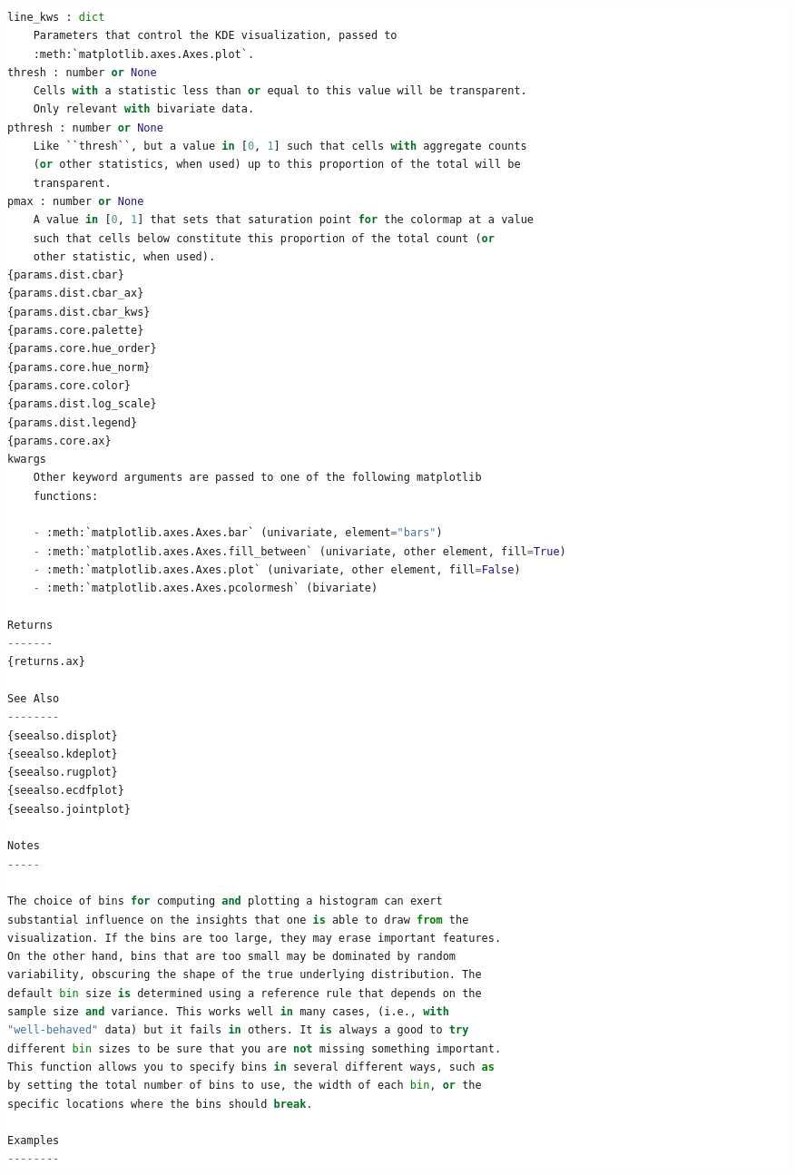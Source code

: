```python
line_kws : dict
    Parameters that control the KDE visualization, passed to
    :meth:`matplotlib.axes.Axes.plot`.
thresh : number or None
    Cells with a statistic less than or equal to this value will be transparent.
    Only relevant with bivariate data.
pthresh : number or None
    Like ``thresh``, but a value in [0, 1] such that cells with aggregate counts
    (or other statistics, when used) up to this proportion of the total will be
    transparent.
pmax : number or None
    A value in [0, 1] that sets that saturation point for the colormap at a value
    such that cells below constitute this proportion of the total count (or
    other statistic, when used).
{params.dist.cbar}
{params.dist.cbar_ax}
{params.dist.cbar_kws}
{params.core.palette}
{params.core.hue_order}
{params.core.hue_norm}
{params.core.color}
{params.dist.log_scale}
{params.dist.legend}
{params.core.ax}
kwargs
    Other keyword arguments are passed to one of the following matplotlib
    functions:

    - :meth:`matplotlib.axes.Axes.bar` (univariate, element="bars")
    - :meth:`matplotlib.axes.Axes.fill_between` (univariate, other element, fill=True)
    - :meth:`matplotlib.axes.Axes.plot` (univariate, other element, fill=False)
    - :meth:`matplotlib.axes.Axes.pcolormesh` (bivariate)

Returns
-------
{returns.ax}

See Also
--------
{seealso.displot}
{seealso.kdeplot}
{seealso.rugplot}
{seealso.ecdfplot}
{seealso.jointplot}

Notes
-----

The choice of bins for computing and plotting a histogram can exert
substantial influence on the insights that one is able to draw from the
visualization. If the bins are too large, they may erase important features.
On the other hand, bins that are too small may be dominated by random
variability, obscuring the shape of the true underlying distribution. The
default bin size is determined using a reference rule that depends on the
sample size and variance. This works well in many cases, (i.e., with
"well-behaved" data) but it fails in others. It is always a good to try
different bin sizes to be sure that you are not missing something important.
This function allows you to specify bins in several different ways, such as
by setting the total number of bins to use, the width of each bin, or the
specific locations where the bins should break.

Examples
--------
```